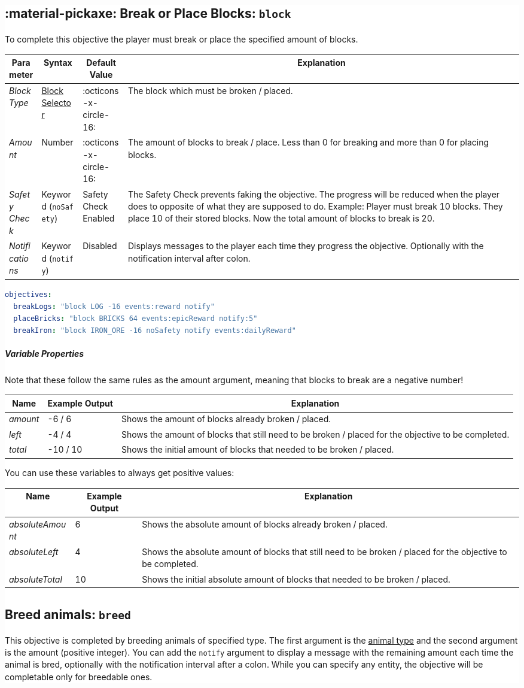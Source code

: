 ## :material-pickaxe: Break or Place Blocks: `block`

To complete this objective the player must break or place the specified amount of blocks.

| Parameter       | Syntax                                            | Default Value          | Explanation                                                                                                                                                                                                                                                               |
|-----------------|---------------------------------------------------|------------------------|---------------------------------------------------------------------------------------------------------------------------------------------------------------------------------------------------------------------------------------------------------------------------|
| _Block Type_    | [Block Selector](Data-Formats.md#block-selectors) | :octicons-x-circle-16: | The block which must be broken / placed.                                                                                                                                                                                                                                  |
| _Amount_        | Number                                            | :octicons-x-circle-16: | The amount of blocks to break / place. Less than 0 for breaking and more than 0 for placing blocks.                                                                                                                                                                       |
| _Safety Check_  | Keyword (`noSafety`)                              | Safety Check Enabled   | The Safety Check prevents faking the objective. The progress will be reduced when the player does to opposite of what they are supposed to do. Example: Player must break 10 blocks. They place 10 of their stored blocks. Now the total amount of blocks to break is 20. |
| _Notifications_ | Keyword (`notify`)                                | Disabled               | Displays messages to the player each time they progress the objective. Optionally with the notification interval after colon.                                                                                                                                             |


```YAML
objectives:
  breakLogs: "block LOG -16 events:reward notify"
  placeBricks: "block BRICKS 64 events:epicReward notify:5"
  breakIron: "block IRON_ORE -16 noSafety notify events:dailyReward"
```

<h5> Variable Properties </h5> 

Note that these follow the same rules as the amount argument, meaning that blocks to break are a negative number!

| Name     | Example Output | Explanation                                                                                         |
|----------|----------------|-----------------------------------------------------------------------------------------------------|
| _amount_ | -6 / 6         | Shows the amount of blocks already broken / placed.                                                 |
| _left_   | -4 / 4         | Shows the amount of blocks that still need to be broken / placed for the objective to be completed. |
| _total_  | -10 / 10       | Shows the initial amount of blocks that needed to be broken / placed.                               |

You can use these variables to always get positive values:

| Name              | Example Output | Explanation                                                                                                  |
|-------------------|----------------|--------------------------------------------------------------------------------------------------------------|
| _absoluteAmount_  | 6              | Shows the absolute amount of blocks already broken / placed.                                                 |
| _absoluteLeft_    | 4              | Shows the absolute amount of blocks that still need to be broken / placed for the objective to be completed. |
| _absoluteTotal_   | 10             | Shows the initial absolute amount of blocks that needed to be broken / placed.                               |


## Breed animals: `breed`

This objective is completed by breeding animals of specified type. The first argument is the
[animal type](https://hub.spigotmc.org/javadocs/spigot/org/bukkit/entity/EntityType.html) and the second argument is the
amount (positive integer). You can add the `notify` argument to display a message with the remaining amount each time
the animal is bred, optionally with the notification interval after a colon. While you can specify any entity, the
objective will be completable only for breedable ones.
